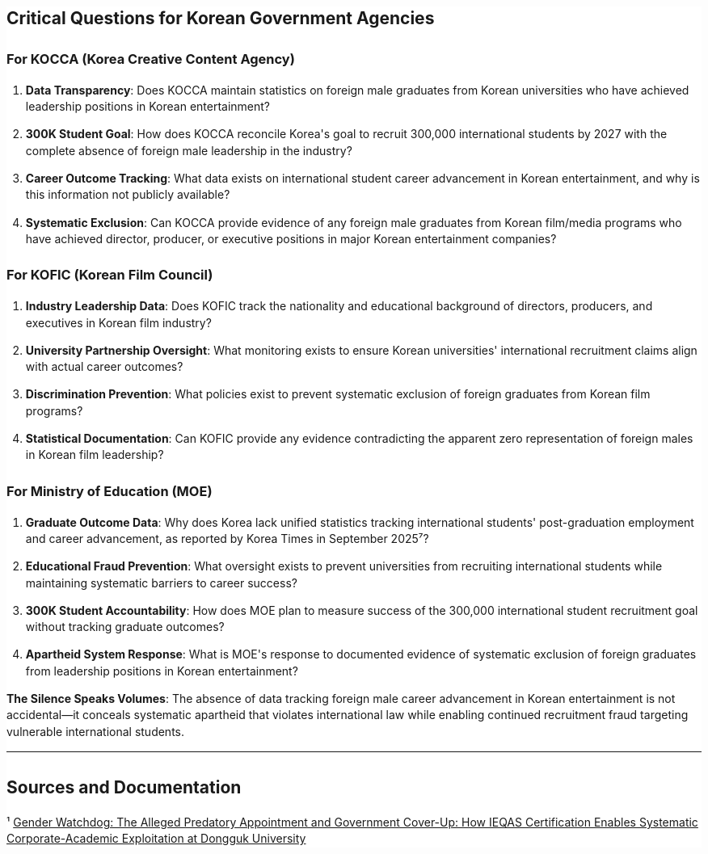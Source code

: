 ## Critical Questions for Korean Government Agencies

### For KOCCA (Korea Creative Content Agency)

1. **Data Transparency**: Does KOCCA maintain statistics on foreign male graduates from Korean universities who have achieved leadership positions in Korean entertainment?

2. **300K Student Goal**: How does KOCCA reconcile Korea's goal to recruit 300,000 international students by 2027 with the complete absence of foreign male leadership in the industry?

3. **Career Outcome Tracking**: What data exists on international student career advancement in Korean entertainment, and why is this information not publicly available?

4. **Systematic Exclusion**: Can KOCCA provide evidence of any foreign male graduates from Korean film/media programs who have achieved director, producer, or executive positions in major Korean entertainment companies?

### For KOFIC (Korean Film Council)

1. **Industry Leadership Data**: Does KOFIC track the nationality and educational background of directors, producers, and executives in Korean film industry?

2. **University Partnership Oversight**: What monitoring exists to ensure Korean universities' international recruitment claims align with actual career outcomes?

3. **Discrimination Prevention**: What policies exist to prevent systematic exclusion of foreign graduates from Korean film programs?

4. **Statistical Documentation**: Can KOFIC provide any evidence contradicting the apparent zero representation of foreign males in Korean film leadership?

### For Ministry of Education (MOE)

1. **Graduate Outcome Data**: Why does Korea lack unified statistics tracking international students' post-graduation employment and career advancement, as reported by Korea Times in September 2025⁷?

2. **Educational Fraud Prevention**: What oversight exists to prevent universities from recruiting international students while maintaining systematic barriers to career success?

3. **300K Student Accountability**: How does MOE plan to measure success of the 300,000 international student recruitment goal without tracking graduate outcomes?

4. **Apartheid System Response**: What is MOE's response to documented evidence of systematic exclusion of foreign graduates from leadership positions in Korean entertainment?

**The Silence Speaks Volumes**: The absence of data tracking foreign male career advancement in Korean entertainment is not accidental—it conceals systematic apartheid that violates international law while enabling continued recruitment fraud targeting vulnerable international students.

---

## Sources and Documentation

¹ [Gender Watchdog: The Alleged Predatory Appointment and Government Cover-Up: How IEQAS Certification Enables Systematic Corporate-Academic Exploitation at Dongguk University](https://blog.genderwatchdog.org/the-alleged-predatory-appointment-and-government-cover-up-how-ieqas-certification-enables-systematic-corporate-academic-exploitation-at-dongguk-university/)
